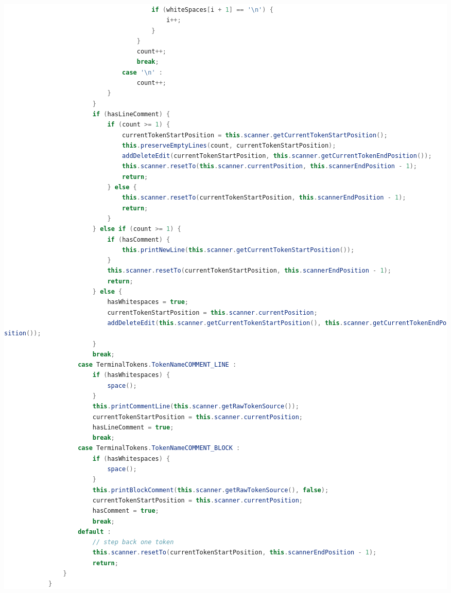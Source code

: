 ```java
										if (whiteSpaces[i + 1] == '\n') {
											i++;
										}
									}
									count++;
									break;
								case '\n' :
									count++;
							}
						}
						if (hasLineComment) {
							if (count >= 1) {
								currentTokenStartPosition = this.scanner.getCurrentTokenStartPosition();
								this.preserveEmptyLines(count, currentTokenStartPosition);
								addDeleteEdit(currentTokenStartPosition, this.scanner.getCurrentTokenEndPosition());
								this.scanner.resetTo(this.scanner.currentPosition, this.scannerEndPosition - 1);
								return;
							} else {
								this.scanner.resetTo(currentTokenStartPosition, this.scannerEndPosition - 1);
								return;
							}
						} else if (count >= 1) {
							if (hasComment) {
								this.printNewLine(this.scanner.getCurrentTokenStartPosition());
							}
							this.scanner.resetTo(currentTokenStartPosition, this.scannerEndPosition - 1);
							return;
						} else {
							hasWhitespaces = true;
							currentTokenStartPosition = this.scanner.currentPosition;						
							addDeleteEdit(this.scanner.getCurrentTokenStartPosition(), this.scanner.getCurrentTokenEndPosition());
						}
						break;
					case TerminalTokens.TokenNameCOMMENT_LINE :
						if (hasWhitespaces) {
							space();
						}
						this.printCommentLine(this.scanner.getRawTokenSource());
						currentTokenStartPosition = this.scanner.currentPosition;
						hasLineComment = true;
						break;
					case TerminalTokens.TokenNameCOMMENT_BLOCK :
						if (hasWhitespaces) {
							space();
						}
						this.printBlockComment(this.scanner.getRawTokenSource(), false);
						currentTokenStartPosition = this.scanner.currentPosition;
						hasComment = true;
						break;
					default :
						// step back one token
						this.scanner.resetTo(currentTokenStartPosition, this.scannerEndPosition - 1);
						return;
				}
			}
```
